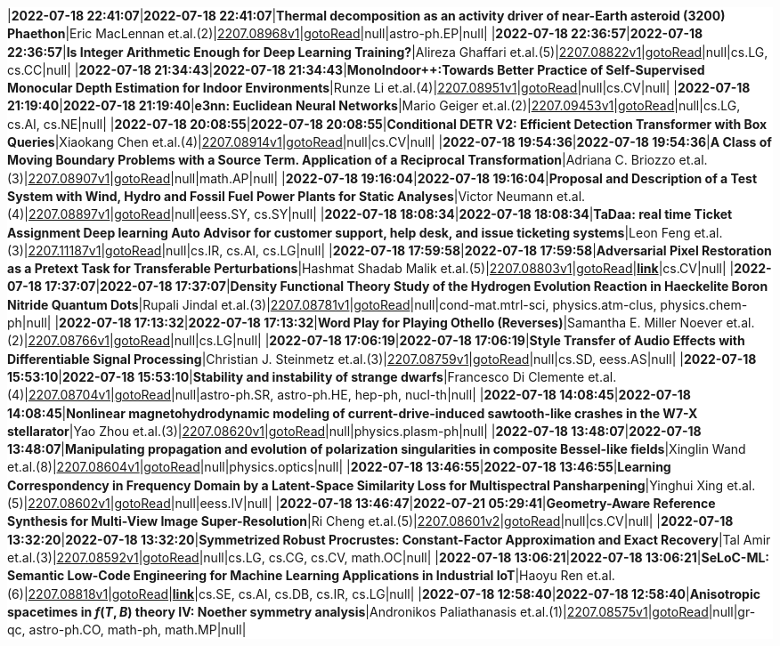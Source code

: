 |**2022-07-18 22:41:07**|**2022-07-18 22:41:07**|**Thermal decomposition as an activity driver of near-Earth asteroid   (3200) Phaethon**|Eric MacLennan et.al.(2)|[2207.08968v1](http://arxiv.org/abs/2207.08968v1)|[gotoRead](http://arxiv.org/pdf/2207.08968v1)|null|astro-ph.EP|null|
|**2022-07-18 22:36:57**|**2022-07-18 22:36:57**|**Is Integer Arithmetic Enough for Deep Learning Training?**|Alireza Ghaffari et.al.(5)|[2207.08822v1](http://arxiv.org/abs/2207.08822v1)|[gotoRead](http://arxiv.org/pdf/2207.08822v1)|null|cs.LG, cs.CC|null|
|**2022-07-18 21:34:43**|**2022-07-18 21:34:43**|**MonoIndoor++:Towards Better Practice of Self-Supervised Monocular Depth   Estimation for Indoor Environments**|Runze Li et.al.(4)|[2207.08951v1](http://arxiv.org/abs/2207.08951v1)|[gotoRead](http://arxiv.org/pdf/2207.08951v1)|null|cs.CV|null|
|**2022-07-18 21:19:40**|**2022-07-18 21:19:40**|**e3nn: Euclidean Neural Networks**|Mario Geiger et.al.(2)|[2207.09453v1](http://arxiv.org/abs/2207.09453v1)|[gotoRead](http://arxiv.org/pdf/2207.09453v1)|null|cs.LG, cs.AI, cs.NE|null|
|**2022-07-18 20:08:55**|**2022-07-18 20:08:55**|**Conditional DETR V2: Efficient Detection Transformer with Box Queries**|Xiaokang Chen et.al.(4)|[2207.08914v1](http://arxiv.org/abs/2207.08914v1)|[gotoRead](http://arxiv.org/pdf/2207.08914v1)|null|cs.CV|null|
|**2022-07-18 19:54:36**|**2022-07-18 19:54:36**|**A Class of Moving Boundary Problems with a Source Term. Application of a   Reciprocal Transformation**|Adriana C. Briozzo et.al.(3)|[2207.08907v1](http://arxiv.org/abs/2207.08907v1)|[gotoRead](http://arxiv.org/pdf/2207.08907v1)|null|math.AP|null|
|**2022-07-18 19:16:04**|**2022-07-18 19:16:04**|**Proposal and Description of a Test System with Wind, Hydro and Fossil   Fuel Power Plants for Static Analyses**|Victor Neumann et.al.(4)|[2207.08897v1](http://arxiv.org/abs/2207.08897v1)|[gotoRead](http://arxiv.org/pdf/2207.08897v1)|null|eess.SY, cs.SY|null|
|**2022-07-18 18:08:34**|**2022-07-18 18:08:34**|**TaDaa: real time Ticket Assignment Deep learning Auto Advisor for   customer support, help desk, and issue ticketing systems**|Leon Feng et.al.(3)|[2207.11187v1](http://arxiv.org/abs/2207.11187v1)|[gotoRead](http://arxiv.org/pdf/2207.11187v1)|null|cs.IR, cs.AI, cs.LG|null|
|**2022-07-18 17:59:58**|**2022-07-18 17:59:58**|**Adversarial Pixel Restoration as a Pretext Task for Transferable   Perturbations**|Hashmat Shadab Malik et.al.(5)|[2207.08803v1](http://arxiv.org/abs/2207.08803v1)|[gotoRead](http://arxiv.org/pdf/2207.08803v1)|**[link](https://github.com/hashmatshadab/apr)**|cs.CV|null|
|**2022-07-18 17:37:07**|**2022-07-18 17:37:07**|**Density Functional Theory Study of the Hydrogen Evolution Reaction in   Haeckelite Boron Nitride Quantum Dots**|Rupali Jindal et.al.(3)|[2207.08781v1](http://arxiv.org/abs/2207.08781v1)|[gotoRead](http://arxiv.org/pdf/2207.08781v1)|null|cond-mat.mtrl-sci, physics.atm-clus, physics.chem-ph|null|
|**2022-07-18 17:13:32**|**2022-07-18 17:13:32**|**Word Play for Playing Othello (Reverses)**|Samantha E. Miller Noever et.al.(2)|[2207.08766v1](http://arxiv.org/abs/2207.08766v1)|[gotoRead](http://arxiv.org/pdf/2207.08766v1)|null|cs.LG|null|
|**2022-07-18 17:06:19**|**2022-07-18 17:06:19**|**Style Transfer of Audio Effects with Differentiable Signal Processing**|Christian J. Steinmetz et.al.(3)|[2207.08759v1](http://arxiv.org/abs/2207.08759v1)|[gotoRead](http://arxiv.org/pdf/2207.08759v1)|null|cs.SD, eess.AS|null|
|**2022-07-18 15:53:10**|**2022-07-18 15:53:10**|**Stability and instability of strange dwarfs**|Francesco Di Clemente et.al.(4)|[2207.08704v1](http://arxiv.org/abs/2207.08704v1)|[gotoRead](http://arxiv.org/pdf/2207.08704v1)|null|astro-ph.SR, astro-ph.HE, hep-ph, nucl-th|null|
|**2022-07-18 14:08:45**|**2022-07-18 14:08:45**|**Nonlinear magnetohydrodynamic modeling of current-drive-induced   sawtooth-like crashes in the W7-X stellarator**|Yao Zhou et.al.(3)|[2207.08620v1](http://arxiv.org/abs/2207.08620v1)|[gotoRead](http://arxiv.org/pdf/2207.08620v1)|null|physics.plasm-ph|null|
|**2022-07-18 13:48:07**|**2022-07-18 13:48:07**|**Manipulating propagation and evolution of polarization singularities in   composite Bessel-like fields**|Xinglin Wand et.al.(8)|[2207.08604v1](http://arxiv.org/abs/2207.08604v1)|[gotoRead](http://arxiv.org/pdf/2207.08604v1)|null|physics.optics|null|
|**2022-07-18 13:46:55**|**2022-07-18 13:46:55**|**Learning Correspondency in Frequency Domain by a Latent-Space Similarity   Loss for Multispectral Pansharpening**|Yinghui Xing et.al.(5)|[2207.08602v1](http://arxiv.org/abs/2207.08602v1)|[gotoRead](http://arxiv.org/pdf/2207.08602v1)|null|eess.IV|null|
|**2022-07-18 13:46:47**|**2022-07-21 05:29:41**|**Geometry-Aware Reference Synthesis for Multi-View Image Super-Resolution**|Ri Cheng et.al.(5)|[2207.08601v2](http://arxiv.org/abs/2207.08601v2)|[gotoRead](http://arxiv.org/pdf/2207.08601v2)|null|cs.CV|null|
|**2022-07-18 13:32:20**|**2022-07-18 13:32:20**|**Symmetrized Robust Procrustes: Constant-Factor Approximation and Exact   Recovery**|Tal Amir et.al.(3)|[2207.08592v1](http://arxiv.org/abs/2207.08592v1)|[gotoRead](http://arxiv.org/pdf/2207.08592v1)|null|cs.LG, cs.CG, cs.CV, math.OC|null|
|**2022-07-18 13:06:21**|**2022-07-18 13:06:21**|**SeLoC-ML: Semantic Low-Code Engineering for Machine Learning   Applications in Industrial IoT**|Haoyu Ren et.al.(6)|[2207.08818v1](http://arxiv.org/abs/2207.08818v1)|[gotoRead](http://arxiv.org/pdf/2207.08818v1)|**[link](https://github.com/haoyu-r/seloc-ml)**|cs.SE, cs.AI, cs.DB, cs.IR, cs.LG|null|
|**2022-07-18 12:58:40**|**2022-07-18 12:58:40**|**Anisotropic spacetimes in $f(T,B)$ theory IV: Noether symmetry analysis**|Andronikos Paliathanasis et.al.(1)|[2207.08575v1](http://arxiv.org/abs/2207.08575v1)|[gotoRead](http://arxiv.org/pdf/2207.08575v1)|null|gr-qc, astro-ph.CO, math-ph, math.MP|null|